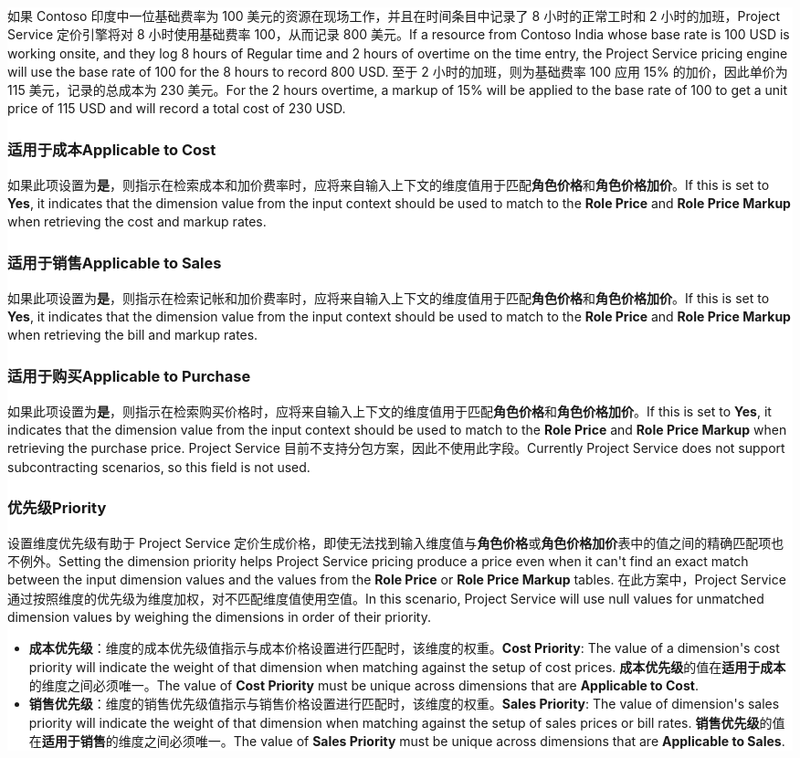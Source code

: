 <span data-ttu-id="2df43-156">如果 Contoso 印度中一位基础费率为 100 美元的资源在现场工作，并且在时间条目中记录了 8 小时的正常工时和 2 小时的加班，Project Service 定价引擎将对 8 小时使用基础费率 100，从而记录 800 美元。</span><span class="sxs-lookup"><span data-stu-id="2df43-156">If a resource from Contoso India whose base rate is 100 USD is working onsite, and they log 8 hours of Regular time and 2 hours of overtime on the time entry, the Project Service pricing engine will use the base rate of 100 for the 8 hours to record 800 USD.</span></span> <span data-ttu-id="2df43-157">至于 2 小时的加班，则为基础费率 100 应用 15% 的加价，因此单价为 115 美元，记录的总成本为 230 美元。</span><span class="sxs-lookup"><span data-stu-id="2df43-157">For the 2 hours overtime, a markup of 15% will be applied to the base rate of 100 to get a unit price of 115 USD and will record a total cost of 230 USD.</span></span>

### <a name="applicable-to-cost"></a><span data-ttu-id="2df43-158">适用于成本</span><span class="sxs-lookup"><span data-stu-id="2df43-158">Applicable to Cost</span></span> 
<span data-ttu-id="2df43-159">如果此项设置为**是**，则指示在检索成本和加价费率时，应将来自输入上下文的维度值用于匹配**角色价格**和**角色价格加价**。</span><span class="sxs-lookup"><span data-stu-id="2df43-159">If this is set to **Yes**, it indicates that the dimension value from the input context should be used to match to the **Role Price** and **Role Price Markup** when retrieving the cost and markup rates.</span></span>

### <a name="applicable-to-sales"></a><span data-ttu-id="2df43-160">适用于销售</span><span class="sxs-lookup"><span data-stu-id="2df43-160">Applicable to Sales</span></span>
<span data-ttu-id="2df43-161">如果此项设置为**是**，则指示在检索记帐和加价费率时，应将来自输入上下文的维度值用于匹配**角色价格**和**角色价格加价**。</span><span class="sxs-lookup"><span data-stu-id="2df43-161">If this is set to **Yes**, it indicates that the dimension value from the input context should be used to match to the **Role Price** and **Role Price Markup** when retrieving the bill and markup rates.</span></span>

### <a name="applicable-to-purchase"></a><span data-ttu-id="2df43-162">适用于购买</span><span class="sxs-lookup"><span data-stu-id="2df43-162">Applicable to Purchase</span></span>
<span data-ttu-id="2df43-163">如果此项设置为**是**，则指示在检索购买价格时，应将来自输入上下文的维度值用于匹配**角色价格**和**角色价格加价**。</span><span class="sxs-lookup"><span data-stu-id="2df43-163">If this is set to **Yes**, it indicates that the dimension value from the input context should be used to match to the **Role Price** and **Role Price Markup** when retrieving the purchase price.</span></span> <span data-ttu-id="2df43-164">Project Service 目前不支持分包方案，因此不使用此字段。</span><span class="sxs-lookup"><span data-stu-id="2df43-164">Currently Project Service does not support subcontracting scenarios, so this field is not used.</span></span> 

### <a name="priority"></a><span data-ttu-id="2df43-165">优先级</span><span class="sxs-lookup"><span data-stu-id="2df43-165">Priority</span></span>
<span data-ttu-id="2df43-166">设置维度优先级有助于 Project Service 定价生成价格，即使无法找到输入维度值与**角色价格**或**角色价格加价**表中的值之间的精确匹配项也不例外。</span><span class="sxs-lookup"><span data-stu-id="2df43-166">Setting the dimension priority helps Project Service pricing produce a price even when it can't find an exact match between the input dimension values and the values from the **Role Price** or **Role Price Markup** tables.</span></span> <span data-ttu-id="2df43-167">在此方案中，Project Service 通过按照维度的优先级为维度加权，对不匹配维度值使用空值。</span><span class="sxs-lookup"><span data-stu-id="2df43-167">In this scenario, Project Service will use null values for unmatched dimension values by weighing the dimensions in order of their priority.</span></span>

- <span data-ttu-id="2df43-168">**成本优先级**：维度的成本优先级值指示与成本价格设置进行匹配时，该维度的权重。</span><span class="sxs-lookup"><span data-stu-id="2df43-168">**Cost Priority**: The value of a dimension's cost priority will indicate the weight of that dimension when matching against the setup of cost prices.</span></span> <span data-ttu-id="2df43-169">**成本优先级**的值在**适用于成本**的维度之间必须唯一。</span><span class="sxs-lookup"><span data-stu-id="2df43-169">The value of **Cost Priority** must be unique across dimensions that are **Applicable to Cost**.</span></span>
- <span data-ttu-id="2df43-170">**销售优先级**：维度的销售优先级值指示与销售价格设置进行匹配时，该维度的权重。</span><span class="sxs-lookup"><span data-stu-id="2df43-170">**Sales Priority**: The value of dimension's sales priority will indicate the weight of that dimension when matching against the setup of sales prices or bill rates.</span></span> <span data-ttu-id="2df43-171">**销售优先级**的值在**适用于销售**的维度之间必须唯一。</span><span class="sxs-lookup"><span data-stu-id="2df43-171">The value of **Sales Priority** must be unique across dimensions that are **Applicable to Sales**.</span></span>
